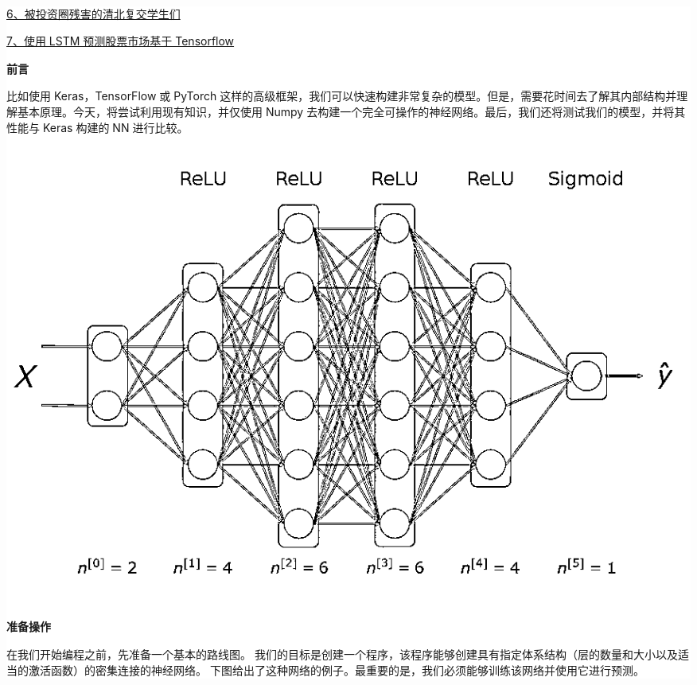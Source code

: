 [6、被投资圈残害的清北复交学生们](https://mp.weixin.qq.com/s?__biz=MzAxNTc0Mjg0Mg==&mid=2653289110&idx=1&sn=538d00046a15fb2f70a56be79f71e6b9&chksm=802e3883b759b1950252499ea9a7b1fadaa4748ec40b8a1a8d7da0d5c17db153bd86548060fb&token=1336933869&lang=zh_CN&scene=21#wechat_redirect)

[7、使用 LSTM 预测股票市场基于 Tensorflow](https://mp.weixin.qq.com/s?__biz=MzAxNTc0Mjg0Mg==&mid=2653289238&idx=1&sn=3144f5792f84455dd53c27a78e8a316c&chksm=802e3903b759b015da88acde4fcbc8547ab3e6acbb5a0897404bbefe1d8a414265d5d5766ee4&token=2020206794&lang=zh_CN&scene=21#wechat_redirect)

**前言**

比如使用 Keras，TensorFlow 或 PyTorch 这样的高级框架，我们可以快速构建非常复杂的模型。但是，需要花时间去了解其内部结构并理解基本原理。今天，将尝试利用现有知识，并仅使用 Numpy 去构建一个完全可操作的神经网络。最后，我们还将测试我们的模型，并将其性能与 Keras 构建的 NN 进行比较。

![](img/b98394097b57e696d351141851e76a4f.png)

**准备操作**

在我们开始编程之前，先准备一个基本的路线图。 我们的目标是创建一个程序，该程序能够创建具有指定体系结构（层的数量和大小以及适当的激活函数）的密集连接的神经网络。 下图给出了这种网络的例子。最重要的是，我们必须能够训练该网络并使用它进行预测。
